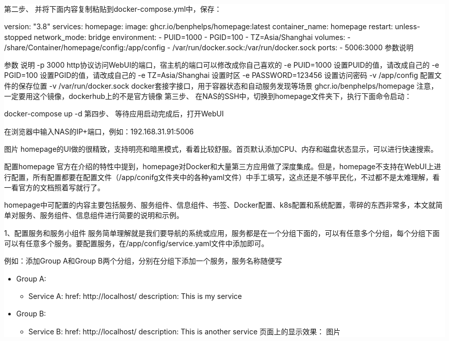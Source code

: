 第二步、 并将下面内容复制粘贴到docker-compose.yml中，保存：

version: "3.8"
services:
  homepage:
    image: ghcr.io/benphelps/homepage:latest
    container_name: homepage
    restart: unless-stopped
    network_mode: bridge
    environment:
      - PUID=1000
      - PGID=100
      - TZ=Asia/Shanghai
    volumes:
      - /share/Container/homepage/config:/app/config
      - /var/run/docker.sock:/var/run/docker.sock
    ports:
      - 5006:3000
参数说明

参数  说明
-p 3000 http协议访问WebUI的端口，宿主机的端口可以修改成你自己喜欢的
-e PUID=1000    设置PUID的值，请改成自己的
-e PGID=100 设置PGID的值，请改成自己的
-e TZ=Asia/Shanghai 设置时区
-e PASSWORD=123456  设置访问密码
-v /app/config  配置文件的保存位置
-v /var/run/docker.sock docker套接字接口，用于容器状态和自动服务发现等场景
ghcr.io/benphelps/homepage  注意，一定要用这个镜像，dockerhub上的不是官方镜像
第三步、 在NAS的SSH中，切换到homepage文件夹下，执行下面命令启动：

docker-compose up -d
第四步、 等待应用启动完成后，打开WebUI

在浏览器中输入NAS的IP+端口，例如：192.168.31.91:5006

图片
homepage的UI做的很精致，支持明亮和暗黑模式，看着比较舒服。首页默认添加CPU、内存和磁盘状态显示，可以进行快速搜索。

配置homepage
官方在介绍的特性中提到，homepage对Docker和大量第三方应用做了深度集成。但是，homepage不支持在WebUI上进行配置，所有配置都要在配置文件（/app/conifg文件夹中的各种yaml文件）中手工填写，这点还是不够平民化，不过都不是太难理解，看一看官方的文档照着写就行了。

homepage中可配置的内容主要包括服务、服务组件、信息组件、书签、Docker配置、k8s配置和系统配置，零碎的东西非常多，本文就简单对服务、服务组件、信息组件进行简要的说明和示例。

1、配置服务和服务小组件
服务简单理解就是我们要导航的系统或应用，服务都是在一个分组下面的，可以有任意多个分组，每个分组下面可以有任意多个服务。要配置服务，在/app/config/service.yaml文件中添加即可。

例如：添加Group A和Group B两个分组，分别在分组下添加一个服务，服务名称随便写

- Group A:
    - Service A:
        href: http://localhost/
        description: This is my service

- Group B:
    - Service B:
        href: http://localhost/
        description: This is another service
页面上的显示效果：
图片
